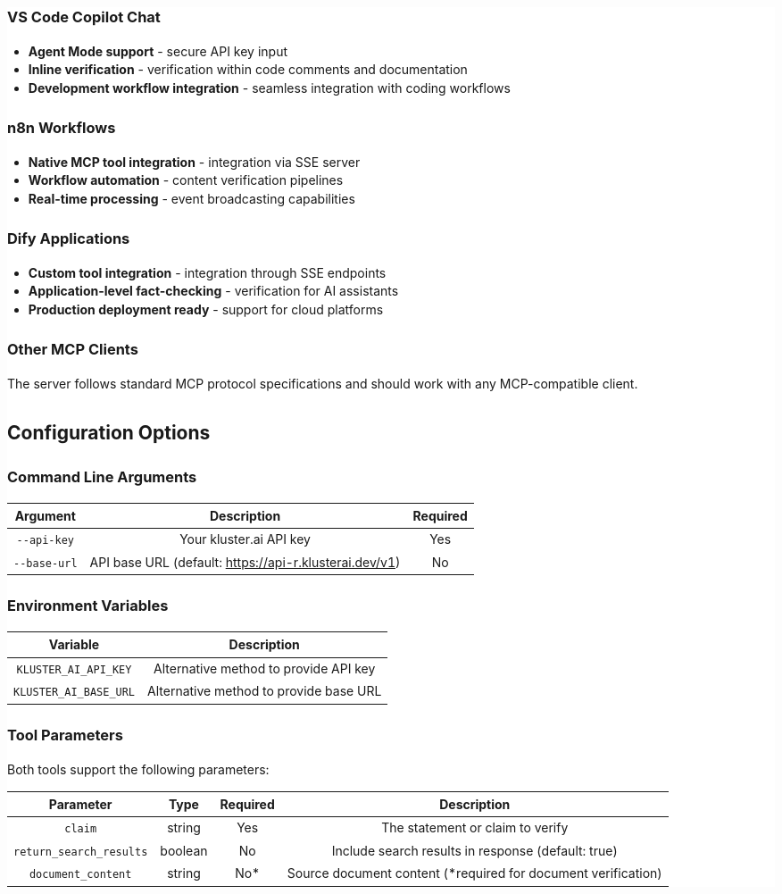 ### VS Code Copilot Chat

- **Agent Mode support** - secure API key input
- **Inline verification** - verification within code comments and documentation
- **Development workflow integration** - seamless integration with coding workflows

### n8n Workflows

- **Native MCP tool integration** - integration via SSE server
- **Workflow automation** - content verification pipelines
- **Real-time processing** - event broadcasting capabilities

### Dify Applications

- **Custom tool integration** - integration through SSE endpoints
- **Application-level fact-checking** - verification for AI assistants
- **Production deployment ready** - support for cloud platforms

### Other MCP Clients
The server follows standard MCP protocol specifications and should work with any MCP-compatible client.

## Configuration Options

### Command Line Arguments

| Argument | Description | Required |
| :---: | :---: | :---: |
| `--api-key` | Your kluster.ai API key | Yes |
| `--base-url` | API base URL (default: https://api-r.klusterai.dev/v1) | No |

### Environment Variables

| Variable | Description |
| :---: | :---: |
| `KLUSTER_AI_API_KEY` | Alternative method to provide API key |
| `KLUSTER_AI_BASE_URL` | Alternative method to provide base URL |

### Tool Parameters

Both tools support the following parameters:

| Parameter | Type | Required | Description |
| :---: | :---: | :---: | :---: |
| `claim` | string | Yes | The statement or claim to verify |
| `return_search_results` | boolean | No | Include search results in response (default: true) |
| `document_content` | string | No* | Source document content (*required for document verification) |
